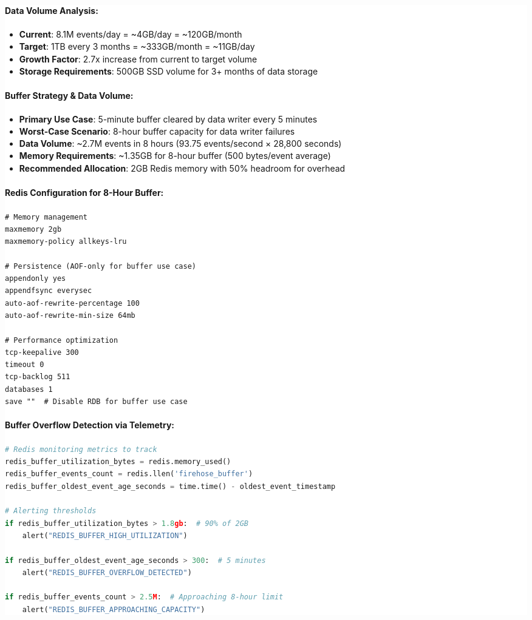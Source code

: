 ```
```

#### Data Volume Analysis:
- **Current**: 8.1M events/day = ~4GB/day = ~120GB/month
- **Target**: 1TB every 3 months = ~333GB/month = ~11GB/day
- **Growth Factor**: 2.7x increase from current to target volume
- **Storage Requirements**: 500GB SSD volume for 3+ months of data storage

#### Buffer Strategy & Data Volume:
- **Primary Use Case**: 5-minute buffer cleared by data writer every 5 minutes
- **Worst-Case Scenario**: 8-hour buffer capacity for data writer failures
- **Data Volume**: ~2.7M events in 8 hours (93.75 events/second × 28,800 seconds)
- **Memory Requirements**: ~1.35GB for 8-hour buffer (500 bytes/event average)
- **Recommended Allocation**: 2GB Redis memory with 50% headroom for overhead

#### Redis Configuration for 8-Hour Buffer:
```redis
# Memory management
maxmemory 2gb
maxmemory-policy allkeys-lru

# Persistence (AOF-only for buffer use case)
appendonly yes
appendfsync everysec
auto-aof-rewrite-percentage 100
auto-aof-rewrite-min-size 64mb

# Performance optimization
tcp-keepalive 300
timeout 0
tcp-backlog 511
databases 1
save ""  # Disable RDB for buffer use case
```

#### Buffer Overflow Detection via Telemetry:
```python
# Redis monitoring metrics to track
redis_buffer_utilization_bytes = redis.memory_used()
redis_buffer_events_count = redis.llen('firehose_buffer')
redis_buffer_oldest_event_age_seconds = time.time() - oldest_event_timestamp

# Alerting thresholds
if redis_buffer_utilization_bytes > 1.8gb:  # 90% of 2GB
    alert("REDIS_BUFFER_HIGH_UTILIZATION")
    
if redis_buffer_oldest_event_age_seconds > 300:  # 5 minutes
    alert("REDIS_BUFFER_OVERFLOW_DETECTED")
    
if redis_buffer_events_count > 2.5M:  # Approaching 8-hour limit
    alert("REDIS_BUFFER_APPROACHING_CAPACITY")
```
